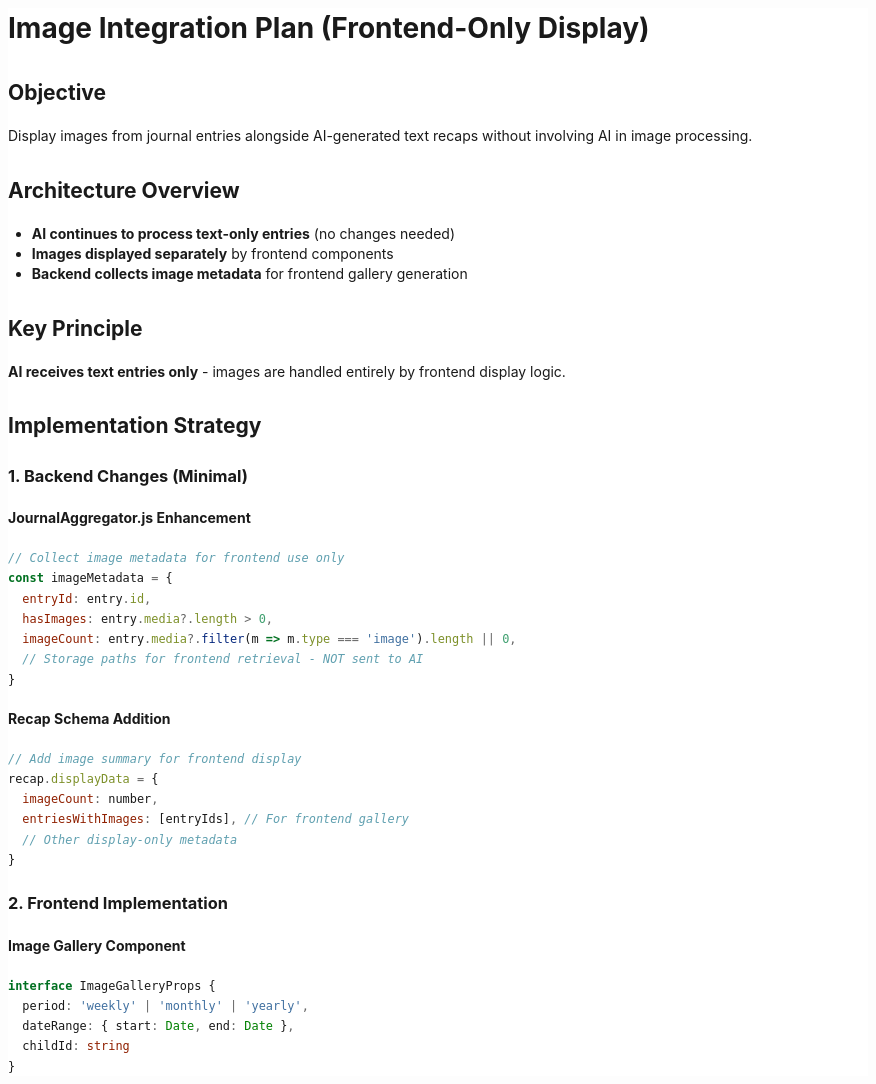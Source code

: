 # Image Integration Plan (Frontend-Only Display)

## Objective
Display images from journal entries alongside AI-generated text recaps without involving AI in image processing.

## Architecture Overview
- **AI continues to process text-only entries** (no changes needed)
- **Images displayed separately** by frontend components
- **Backend collects image metadata** for frontend gallery generation

## Key Principle
**AI receives text entries only** - images are handled entirely by frontend display logic.

## Implementation Strategy

### 1. Backend Changes (Minimal)

#### JournalAggregator.js Enhancement
```javascript
// Collect image metadata for frontend use only
const imageMetadata = {
  entryId: entry.id,
  hasImages: entry.media?.length > 0,
  imageCount: entry.media?.filter(m => m.type === 'image').length || 0,
  // Storage paths for frontend retrieval - NOT sent to AI
}
```

#### Recap Schema Addition
```javascript
// Add image summary for frontend display
recap.displayData = {
  imageCount: number,
  entriesWithImages: [entryIds], // For frontend gallery
  // Other display-only metadata
}
```

### 2. Frontend Implementation

#### Image Gallery Component
```typescript
interface ImageGalleryProps {
  period: 'weekly' | 'monthly' | 'yearly',
  dateRange: { start: Date, end: Date },
  childId: string
}
```
